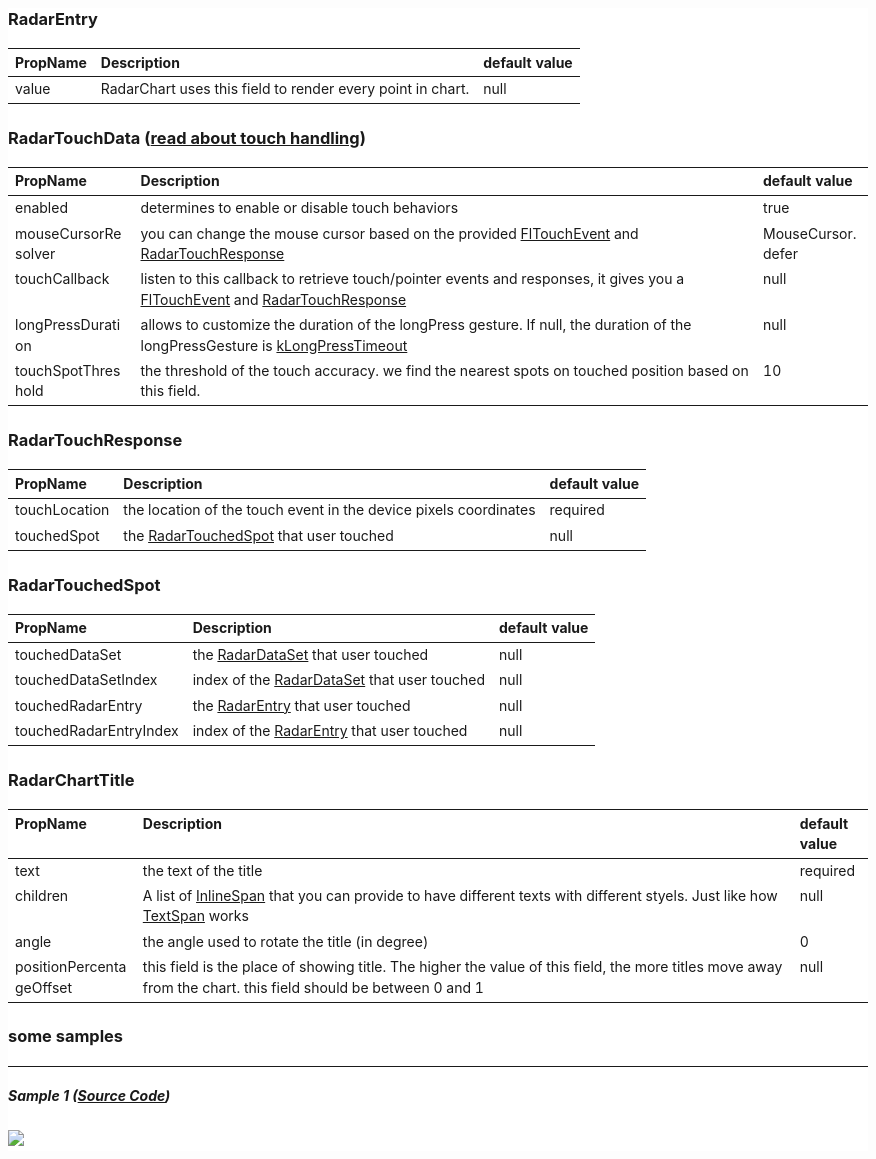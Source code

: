 
### RadarEntry
|PropName		|Description	|default value|
|:---------------|:---------------|:-------|
|value| RadarChart uses this field to render every point in chart.| null |

### RadarTouchData ([read about touch handling](handle_touches.md))
|PropName|Description|default value|
|:-------|:----------|:------------|
|enabled|determines to enable or disable touch behaviors|true|
|mouseCursorResolver|you can change the mouse cursor based on the provided [FlTouchEvent](https://github.com/imaNNeo/fl_chart/blob/main/repo_files/documentations/base_chart.md#fltouchevent) and [RadarTouchResponse](#RadarTouchResponse)|MouseCursor.defer|
|touchCallback| listen to this callback to retrieve touch/pointer events and responses, it gives you a [FlTouchEvent](https://github.com/imaNNeo/fl_chart/blob/main/repo_files/documentations/base_chart.md#fltouchevent) and [RadarTouchResponse](#RadarTouchResponse)| null|
|longPressDuration| allows to customize the duration of the longPress gesture. If null, the duration of the longPressGesture is [kLongPressTimeout](https://api.flutter.dev/flutter/gestures/kLongPressTimeout-constant.html)| null|
|touchSpotThreshold|the threshold of the touch accuracy. we find the nearest spots on touched position based on this field.|10|


### RadarTouchResponse
|PropName|Description|default value|
|:-------|:----------|:------------|
|touchLocation|the location of the touch event in the device pixels coordinates|required|
|touchedSpot|the [RadarTouchedSpot](#RadarTouchedSpot) that user touched| null |

### RadarTouchedSpot
|PropName|Description|default value|
|:-------|:----------|:------------|
|touchedDataSet|the [RadarDataSet](#RadarDataSet) that user touched| null |
|touchedDataSetIndex| index of the [RadarDataSet](#RadarDataSet) that user touched| null |
|touchedRadarEntry|the [RadarEntry](#RadarEntry) that user touched| null |
|touchedRadarEntryIndex| index of the [RadarEntry](#RadarEntry) that user touched| null |

### RadarChartTitle
|PropName|Description|default value|
|:-------|:----------|:------------|
|text|the text of the title|required|
|children| A list of [InlineSpan](https://api.flutter.dev/flutter/painting/InlineSpan-class.html) that you can provide to have different texts with different styels. Just like how [TextSpan](https://api.flutter.dev/flutter/painting/TextSpan-class.html) works|null|
|angle|the angle used to rotate the title (in degree)|0|
|positionPercentageOffset|this field is the place of showing title. The higher the value of this field, the more titles move away from the chart. this field should be between 0 and 1|null|

### some samples
----
##### Sample 1 ([Source Code](/example/lib/presentation/samples/radar/radar_chart_sample1.dart))
<img src="https://github.com/imaNNeo/fl_chart/raw/main/repo_files/images/radar_chart/radar_chart_sample_1.jpg" width="300" >
